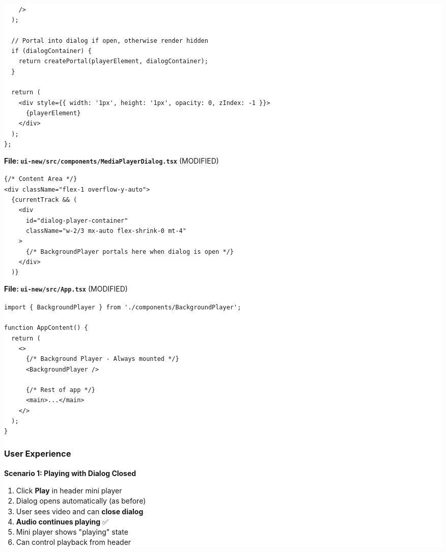 ```tsx
    />
  );

  // Portal into dialog if open, otherwise render hidden
  if (dialogContainer) {
    return createPortal(playerElement, dialogContainer);
  }

  return (
    <div style={{ width: '1px', height: '1px', opacity: 0, zIndex: -1 }}>
      {playerElement}
    </div>
  );
};
```

**File: `ui-new/src/components/MediaPlayerDialog.tsx`** (MODIFIED)

```tsx
{/* Content Area */}
<div className="flex-1 overflow-y-auto">
  {currentTrack && (
    <div 
      id="dialog-player-container"
      className="w-2/3 mx-auto flex-shrink-0 mt-4"
    >
      {/* BackgroundPlayer portals here when dialog is open */}
    </div>
  )}
```

**File: `ui-new/src/App.tsx`** (MODIFIED)

```tsx
import { BackgroundPlayer } from './components/BackgroundPlayer';

function AppContent() {
  return (
    <>
      {/* Background Player - Always mounted */}
      <BackgroundPlayer />
      
      {/* Rest of app */}
      <main>...</main>
    </>
  );
}
```

### User Experience

**Scenario 1: Playing with Dialog Closed**
1. Click **Play** in header mini player
2. Dialog opens automatically (as before)
3. User sees video and can **close dialog**
4. **Audio continues playing** ✅
5. Mini player shows "playing" state
6. Can control playback from header
